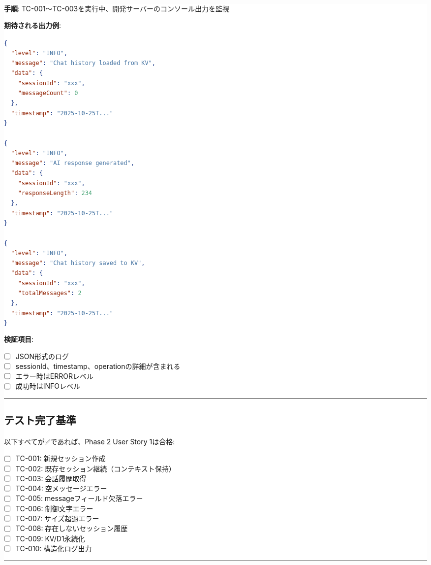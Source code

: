 **手順**: TC-001〜TC-003を実行中、開発サーバーのコンソール出力を監視

**期待される出力例**:
```json
{
  "level": "INFO",
  "message": "Chat history loaded from KV",
  "data": {
    "sessionId": "xxx",
    "messageCount": 0
  },
  "timestamp": "2025-10-25T..."
}

{
  "level": "INFO",
  "message": "AI response generated",
  "data": {
    "sessionId": "xxx",
    "responseLength": 234
  },
  "timestamp": "2025-10-25T..."
}

{
  "level": "INFO",
  "message": "Chat history saved to KV",
  "data": {
    "sessionId": "xxx",
    "totalMessages": 2
  },
  "timestamp": "2025-10-25T..."
}
```

**検証項目**:
- [ ] JSON形式のログ
- [ ] sessionId、timestamp、operationの詳細が含まれる
- [ ] エラー時はERRORレベル
- [ ] 成功時はINFOレベル

---

## テスト完了基準

以下すべてが✅であれば、Phase 2 User Story 1は合格:

- [ ] TC-001: 新規セッション作成
- [ ] TC-002: 既存セッション継続（コンテキスト保持）
- [ ] TC-003: 会話履歴取得
- [ ] TC-004: 空メッセージエラー
- [ ] TC-005: messageフィールド欠落エラー
- [ ] TC-006: 制御文字エラー
- [ ] TC-007: サイズ超過エラー
- [ ] TC-008: 存在しないセッション履歴
- [ ] TC-009: KV/D1永続化
- [ ] TC-010: 構造化ログ出力

---